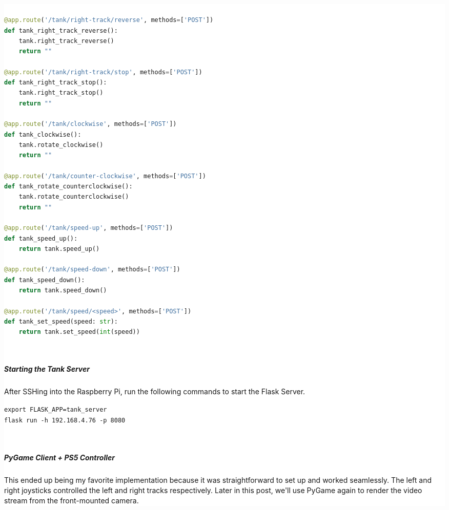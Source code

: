 ```python

@app.route('/tank/right-track/reverse', methods=['POST'])
def tank_right_track_reverse():
    tank.right_track_reverse()
    return ""

@app.route('/tank/right-track/stop', methods=['POST'])
def tank_right_track_stop():
    tank.right_track_stop()
    return ""

@app.route('/tank/clockwise', methods=['POST'])
def tank_clockwise():
    tank.rotate_clockwise()
    return ""

@app.route('/tank/counter-clockwise', methods=['POST'])
def tank_rotate_counterclockwise():
    tank.rotate_counterclockwise()
    return ""

@app.route('/tank/speed-up', methods=['POST'])
def tank_speed_up():
    return tank.speed_up()

@app.route('/tank/speed-down', methods=['POST'])
def tank_speed_down():
    return tank.speed_down()

@app.route('/tank/speed/<speed>', methods=['POST'])
def tank_set_speed(speed: str):
    return tank.set_speed(int(speed))
```

&nbsp;

##### Starting the Tank Server

After SSHing into the Raspberry Pi, run the following commands to start the Flask Server.

```shell
export FLASK_APP=tank_server
flask run -h 192.168.4.76 -p 8080
```

&nbsp;

##### PyGame Client + PS5 Controller

This ended up being my favorite implementation because it was straightforward to set up and worked seamlessly. 
The left and right joysticks controlled the left and right tracks respectively.
Later in this post, we'll use PyGame again to render the video stream from the front-mounted camera.
